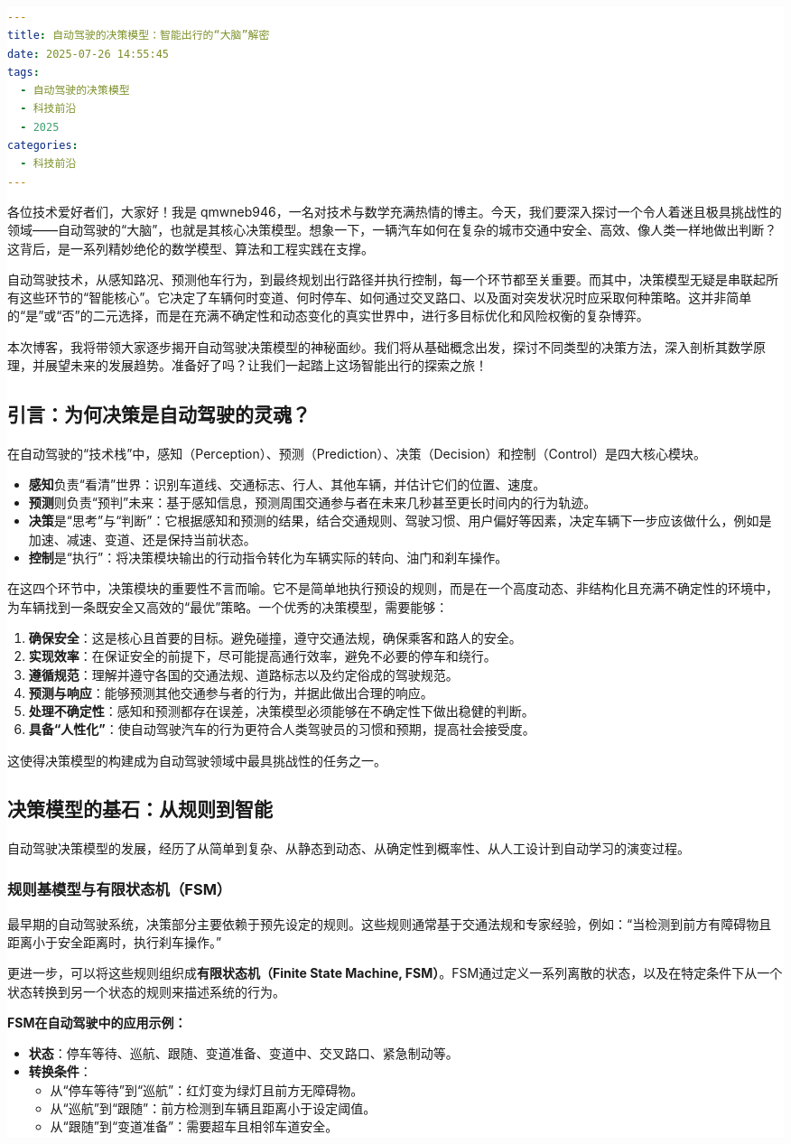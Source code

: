 ```yaml
---
title: 自动驾驶的决策模型：智能出行的“大脑”解密
date: 2025-07-26 14:55:45
tags:
  - 自动驾驶的决策模型
  - 科技前沿
  - 2025
categories:
  - 科技前沿
---
```


各位技术爱好者们，大家好！我是 qmwneb946，一名对技术与数学充满热情的博主。今天，我们要深入探讨一个令人着迷且极具挑战性的领域——自动驾驶的“大脑”，也就是其核心决策模型。想象一下，一辆汽车如何在复杂的城市交通中安全、高效、像人类一样地做出判断？这背后，是一系列精妙绝伦的数学模型、算法和工程实践在支撑。

自动驾驶技术，从感知路况、预测他车行为，到最终规划出行路径并执行控制，每一个环节都至关重要。而其中，决策模型无疑是串联起所有这些环节的“智能核心”。它决定了车辆何时变道、何时停车、如何通过交叉路口、以及面对突发状况时应采取何种策略。这并非简单的“是”或“否”的二元选择，而是在充满不确定性和动态变化的真实世界中，进行多目标优化和风险权衡的复杂博弈。

本次博客，我将带领大家逐步揭开自动驾驶决策模型的神秘面纱。我们将从基础概念出发，探讨不同类型的决策方法，深入剖析其数学原理，并展望未来的发展趋势。准备好了吗？让我们一起踏上这场智能出行的探索之旅！

## 引言：为何决策是自动驾驶的灵魂？

在自动驾驶的“技术栈”中，感知（Perception）、预测（Prediction）、决策（Decision）和控制（Control）是四大核心模块。
*   **感知**负责“看清”世界：识别车道线、交通标志、行人、其他车辆，并估计它们的位置、速度。
*   **预测**则负责“预判”未来：基于感知信息，预测周围交通参与者在未来几秒甚至更长时间内的行为轨迹。
*   **决策**是“思考”与“判断”：它根据感知和预测的结果，结合交通规则、驾驶习惯、用户偏好等因素，决定车辆下一步应该做什么，例如是加速、减速、变道、还是保持当前状态。
*   **控制**是“执行”：将决策模块输出的行动指令转化为车辆实际的转向、油门和刹车操作。

在这四个环节中，决策模块的重要性不言而喻。它不是简单地执行预设的规则，而是在一个高度动态、非结构化且充满不确定性的环境中，为车辆找到一条既安全又高效的“最优”策略。一个优秀的决策模型，需要能够：

1.  **确保安全**：这是核心且首要的目标。避免碰撞，遵守交通法规，确保乘客和路人的安全。
2.  **实现效率**：在保证安全的前提下，尽可能提高通行效率，避免不必要的停车和绕行。
3.  **遵循规范**：理解并遵守各国的交通法规、道路标志以及约定俗成的驾驶规范。
4.  **预测与响应**：能够预测其他交通参与者的行为，并据此做出合理的响应。
5.  **处理不确定性**：感知和预测都存在误差，决策模型必须能够在不确定性下做出稳健的判断。
6.  **具备“人性化”**：使自动驾驶汽车的行为更符合人类驾驶员的习惯和预期，提高社会接受度。

这使得决策模型的构建成为自动驾驶领域中最具挑战性的任务之一。

## 决策模型的基石：从规则到智能

自动驾驶决策模型的发展，经历了从简单到复杂、从静态到动态、从确定性到概率性、从人工设计到自动学习的演变过程。

### 规则基模型与有限状态机（FSM）

最早期的自动驾驶系统，决策部分主要依赖于预先设定的规则。这些规则通常基于交通法规和专家经验，例如：“当检测到前方有障碍物且距离小于安全距离时，执行刹车操作。”

更进一步，可以将这些规则组织成**有限状态机（Finite State Machine, FSM）**。FSM通过定义一系列离散的状态，以及在特定条件下从一个状态转换到另一个状态的规则来描述系统的行为。

**FSM在自动驾驶中的应用示例：**
*   **状态**：停车等待、巡航、跟随、变道准备、变道中、交叉路口、紧急制动等。
*   **转换条件**：
    *   从“停车等待”到“巡航”：红灯变为绿灯且前方无障碍物。
    *   从“巡航”到“跟随”：前方检测到车辆且距离小于设定阈值。
    *   从“跟随”到“变道准备”：需要超车且相邻车道安全。
